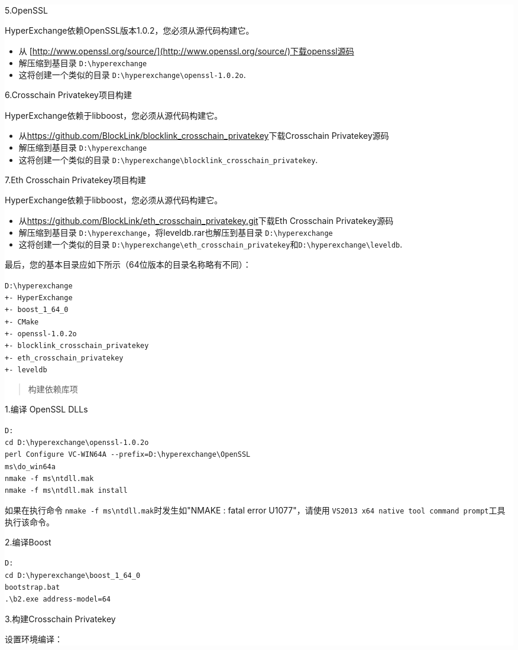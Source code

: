 5.OpenSSL

HyperExchange依赖OpenSSL版本1.0.2，您必须从源代码构建它。

- 从 [http://www.openssl.org/source/](http://www.openssl.org/source/)下载openssl源码
- 解压缩到基目录 `D:\hyperexchange`
- 这将创建一个类似的目录 `D:\hyperexchange\openssl-1.0.2o`.

6.Crosschain Privatekey项目构建

HyperExchange依赖于libboost，您必须从源代码构建它。

- 从<https://github.com/BlockLink/blocklink_crosschain_privatekey>下载Crosschain Privatekey源码
- 解压缩到基目录 `D:\hyperexchange`
- 这将创建一个类似的目录 `D:\hyperexchange\blocklink_crosschain_privatekey`.

7.Eth Crosschain Privatekey项目构建

HyperExchange依赖于libboost，您必须从源代码构建它。

- 从<https://github.com/BlockLink/eth_crosschain_privatekey.git>下载Eth Crosschain Privatekey源码
- 解压缩到基目录 `D:\hyperexchange`，将leveldb.rar也解压到基目录 `D:\hyperexchange`
- 这将创建一个类似的目录 `D:\hyperexchange\eth_crosschain_privatekey`和`D:\hyperexchange\leveldb`.

最后，您的基本目录应如下所示（64位版本的目录名称略有不同）：

    D:\hyperexchange
    +- HyperExchange
    +- boost_1_64_0
    +- CMake
    +- openssl-1.0.2o
    +- blocklink_crosschain_privatekey
    +- eth_crosschain_privatekey
    +- leveldb


> 构建依赖库项

1.编译 OpenSSL DLLs

    D:
    cd D:\hyperexchange\openssl-1.0.2o
    perl Configure VC-WIN64A --prefix=D:\hyperexchange\OpenSSL
    ms\do_win64a
    nmake -f ms\ntdll.mak
    nmake -f ms\ntdll.mak install

如果在执行命令 `nmake -f ms\ntdll.mak`时发生如"NMAKE : fatal error U1077"，请使用 `VS2013 x64 native tool command prompt`工具执行该命令。

2.编译Boost

    D:
    cd D:\hyperexchange\boost_1_64_0
    bootstrap.bat
    .\b2.exe address-model=64

3.构建Crosschain Privatekey

设置环境编译：
